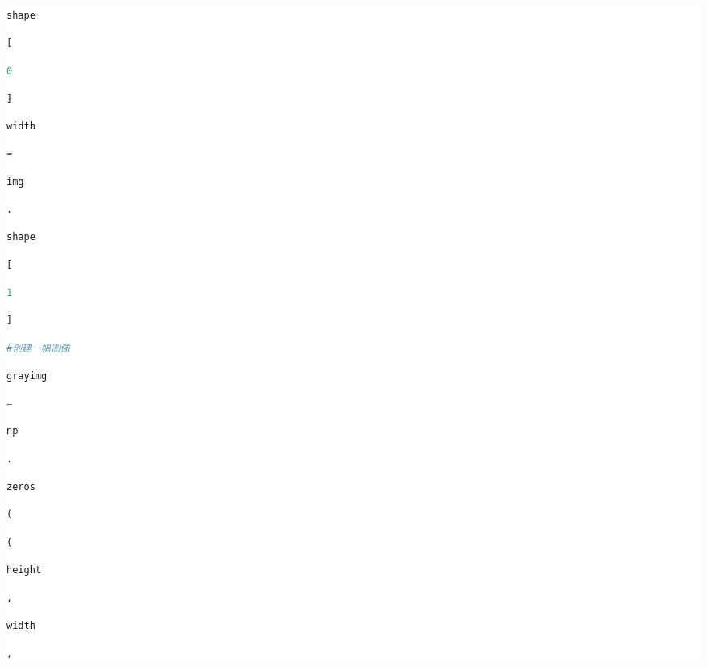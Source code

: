 ```python
shape
```
```python
[
```
```python
0
```
```python
]
```
```python
width
```
```python
=
```
```python
img
```
```python
.
```
```python
shape
```
```python
[
```
```python
1
```
```python
]
```
```python
#创建一幅图像
```
```python
grayimg
```
```python
=
```
```python
np
```
```python
.
```
```python
zeros
```
```python
(
```
```python
(
```
```python
height
```
```python
,
```
```python
width
```
```python
,
```
```python
```